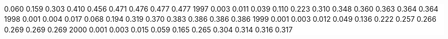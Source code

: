   <td style="text-align:right;"> 0.060 </td>
   <td style="text-align:right;"> 0.159 </td>
   <td style="text-align:right;"> 0.303 </td>
   <td style="text-align:right;"> 0.410 </td>
   <td style="text-align:right;"> 0.456 </td>
   <td style="text-align:right;"> 0.471 </td>
   <td style="text-align:right;"> 0.476 </td>
   <td style="text-align:right;"> 0.477 </td>
   <td style="text-align:right;"> 0.477 </td>
  </tr>
  <tr>
   <td style="text-align:left;"> 1997 </td>
   <td style="text-align:right;"> 0.003 </td>
   <td style="text-align:right;"> 0.011 </td>
   <td style="text-align:right;"> 0.039 </td>
   <td style="text-align:right;"> 0.110 </td>
   <td style="text-align:right;"> 0.223 </td>
   <td style="text-align:right;"> 0.310 </td>
   <td style="text-align:right;"> 0.348 </td>
   <td style="text-align:right;"> 0.360 </td>
   <td style="text-align:right;"> 0.363 </td>
   <td style="text-align:right;"> 0.364 </td>
   <td style="text-align:right;"> 0.364 </td>
  </tr>
  <tr>
   <td style="text-align:left;"> 1998 </td>
   <td style="text-align:right;"> 0.001 </td>
   <td style="text-align:right;"> 0.004 </td>
   <td style="text-align:right;"> 0.017 </td>
   <td style="text-align:right;"> 0.068 </td>
   <td style="text-align:right;"> 0.194 </td>
   <td style="text-align:right;"> 0.319 </td>
   <td style="text-align:right;"> 0.370 </td>
   <td style="text-align:right;"> 0.383 </td>
   <td style="text-align:right;"> 0.386 </td>
   <td style="text-align:right;"> 0.386 </td>
   <td style="text-align:right;"> 0.386 </td>
  </tr>
  <tr>
   <td style="text-align:left;"> 1999 </td>
   <td style="text-align:right;"> 0.001 </td>
   <td style="text-align:right;"> 0.003 </td>
   <td style="text-align:right;"> 0.012 </td>
   <td style="text-align:right;"> 0.049 </td>
   <td style="text-align:right;"> 0.136 </td>
   <td style="text-align:right;"> 0.222 </td>
   <td style="text-align:right;"> 0.257 </td>
   <td style="text-align:right;"> 0.266 </td>
   <td style="text-align:right;"> 0.269 </td>
   <td style="text-align:right;"> 0.269 </td>
   <td style="text-align:right;"> 0.269 </td>
  </tr>
  <tr>
   <td style="text-align:left;"> 2000 </td>
   <td style="text-align:right;"> 0.001 </td>
   <td style="text-align:right;"> 0.003 </td>
   <td style="text-align:right;"> 0.015 </td>
   <td style="text-align:right;"> 0.059 </td>
   <td style="text-align:right;"> 0.165 </td>
   <td style="text-align:right;"> 0.265 </td>
   <td style="text-align:right;"> 0.304 </td>
   <td style="text-align:right;"> 0.314 </td>
   <td style="text-align:right;"> 0.316 </td>
   <td style="text-align:right;"> 0.317 </td>